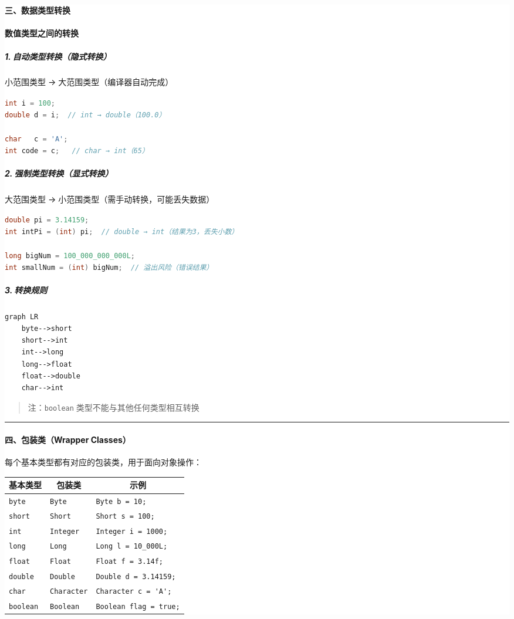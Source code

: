 #### 三、数据类型转换

**数值类型之间的转换**

##### 1. 自动类型转换（隐式转换）

小范围类型 → 大范围类型（编译器自动完成）

```java
int i = 100;
double d = i;  // int → double（100.0）

char   c = 'A';
int code = c;   // char → int（65）
```

##### 2. 强制类型转换（显式转换）

大范围类型 → 小范围类型（需手动转换，可能丢失数据）

```java
double pi = 3.14159;
int intPi = (int) pi;  // double → int（结果为3，丢失小数）

long bigNum = 100_000_000_000L;
int smallNum = (int) bigNum;  // 溢出风险（错误结果）
```

##### 3. 转换规则

```mermaid
graph LR
    byte-->short
    short-->int
    int-->long
    long-->float
    float-->double
    char-->int
```

> 注：`boolean` 类型不能与其他任何类型相互转换

---

#### 四、包装类（Wrapper Classes）

每个基本类型都有对应的包装类，用于面向对象操作：

| 基本类型  | 包装类      | 示例                   |
| --------- | ----------- | ---------------------- |
| `byte`    | `Byte`      | `Byte b = 10;`         |
| `short`   | `Short`     | `Short s = 100;`       |
| `int`     | `Integer`   | `Integer i = 1000;`    |
| `long`    | `Long`      | `Long l = 10_000L;`    |
| `float`   | `Float`     | `Float f = 3.14f;`     |
| `double`  | `Double`    | `Double d = 3.14159;`  |
| `char`    | `Character` | `Character c = 'A';`   |
| `boolean` | `Boolean`   | `Boolean flag = true;` |
